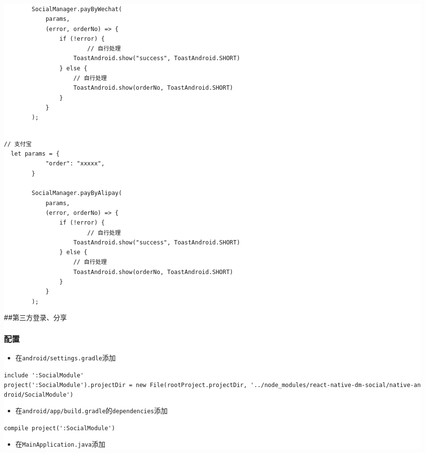 ```
        SocialManager.payByWechat(
            params,
            (error, orderNo) => {
                if (!error) {
                		// 自行处理
                    ToastAndroid.show("success", ToastAndroid.SHORT)
                } else {
              		// 自行处理
                    ToastAndroid.show(orderNo, ToastAndroid.SHORT)
                }
            }
        );
        
```

```
// 支付宝
  let params = {
            "order": "xxxxx",
        }

        SocialManager.payByAlipay(
            params,
            (error, orderNo) => {
                if (!error) {
                		// 自行处理
                    ToastAndroid.show("success", ToastAndroid.SHORT)
                } else {
              		// 自行处理
                    ToastAndroid.show(orderNo, ToastAndroid.SHORT)
                }
            }
        );

```


##第三方登录、分享

### 配置

* 在`android/settings.gradle`添加
 
 ```
include ':SocialModule'
project(':SocialModule').projectDir = new File(rootProject.projectDir, '../node_modules/react-native-dm-social/native-android/SocialModule')
 ```
* 在`android/app/build.gradle`的`dependencies`添加

 ```
compile project(':SocialModule')
 ```
 
* 在`MainApplication.java`添加
